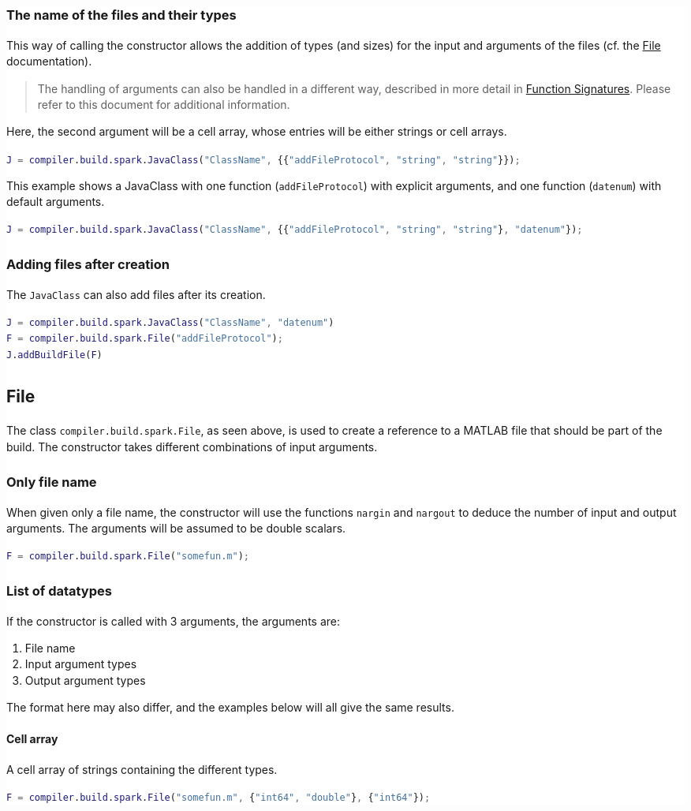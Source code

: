 ### The name of the files and their types
This way of calling the constructor allows the addition of types (and sizes)
for the input and arguments of the files (cf. the [File](#file) documentation).

> The handling of arguments can also be handled in a different way, described in more
> detail in [Function Signatures](FunctionSignatures.md). Please refer to this
> document for additional information.

Here, the second argument will be a cell array, whose entries will be either strings
or cell arrays.

```matlab
J = compiler.build.spark.JavaClass("ClassName", {{"addFileProtocol", "string", "string"}});
```

This example shows a JavaClass with one function (`addFileProtocol`) with explicit arguments,
and one function (`datenum`) with default arguments.
```matlab
J = compiler.build.spark.JavaClass("ClassName", {{"addFileProtocol", "string", "string"}, "datenum"});
```

### Adding files after creation
The `JavaClass` can also add files after its creation.

```matlab
J = compiler.build.spark.JavaClass("ClassName", "datenum")
F = compiler.build.spark.File("addFileProtocol");
J.addBuildFile(F)
```

## File
The class `compiler.build.spark.File`, as seen above, is used to create a
reference to a MATLAB file that should be part of the build. The constructor
takes different combinations of input arguments.

### Only file name
When given only a file name, the constructor will use the functions
`nargin` and `nargout` to deduce the number of input and output arguments.
The arguments will be assumed to be double scalars.
```matlab
F = compiler.build.spark.File("somefun.m");
```

### List of datatypes
If the constructor is called with 3 arguments, the arguments are:
1. File name
2. Input argument types
3. Output argument types

The format here may also differ, and the examples below will all give the same results.
#### Cell array
A cell array of strings containing the different types.
```matlab
F = compiler.build.spark.File("somefun.m", {"int64", "double"}, {"int64"});
```
